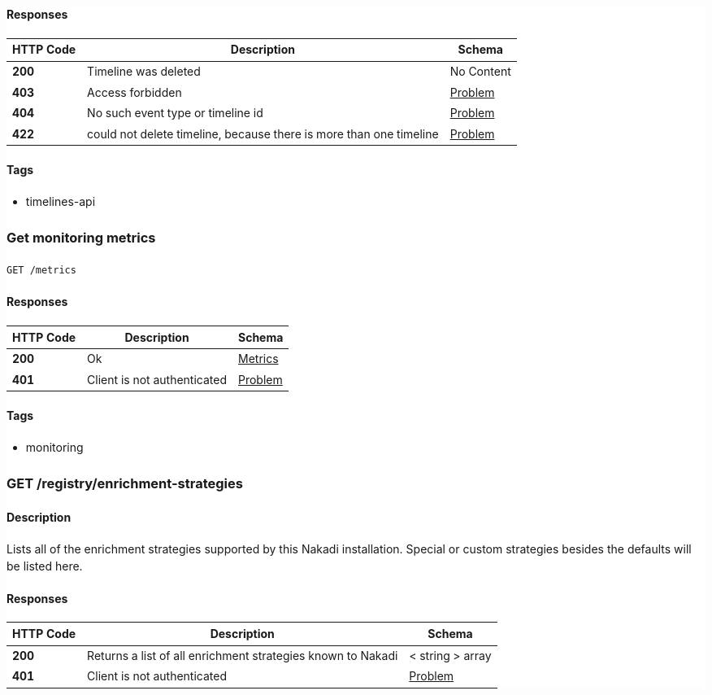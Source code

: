 
#### Responses

|HTTP Code|Description|Schema|
|---|---|---|
|**200**|Timeline was deleted|No Content|
|**403**|Access forbidden|[Problem](definitions.md#problem)|
|**404**|No such event type or timeline id|[Problem](definitions.md#problem)|
|**422**|could not delete timeline, because there is more than one timeline|[Problem](definitions.md#problem)|


#### Tags

* timelines-api


<a name="metrics-get"></a>
### Get monitoring metrics
```
GET /metrics
```


#### Responses

|HTTP Code|Description|Schema|
|---|---|---|
|**200**|Ok|[Metrics](definitions.md#metrics)|
|**401**|Client is not authenticated|[Problem](definitions.md#problem)|


#### Tags

* monitoring


<a name="registry-enrichment-strategies-get"></a>
### GET /registry/enrichment-strategies

#### Description
Lists all of the enrichment strategies supported by this Nakadi installation. Special or
custom strategies besides the defaults will be listed here.


#### Responses

|HTTP Code|Description|Schema|
|---|---|---|
|**200**|Returns a list of all enrichment strategies known to Nakadi|< string > array|
|**401**|Client is not authenticated|[Problem](definitions.md#problem)|
